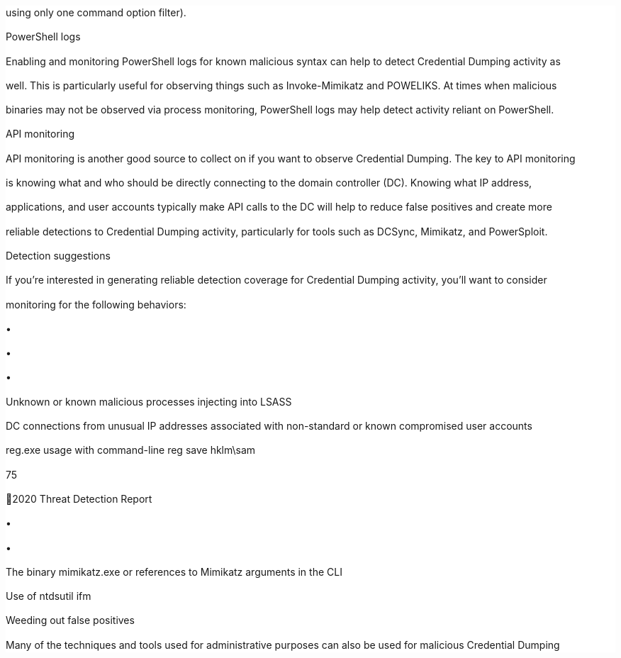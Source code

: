 using only one command option filter).

PowerShell logs

Enabling and monitoring PowerShell logs for known malicious syntax can help to detect Credential Dumping activity as 

well. This is particularly useful for observing things such as Invoke\-Mimikatz and POWELIKS. At times when malicious 

binaries may not be observed via process monitoring, PowerShell logs may help detect activity reliant on PowerShell.

API monitoring

API monitoring is another good source to collect on if you want to observe Credential Dumping. The key to API monitoring 

is knowing what and who should be directly connecting to the domain controller (DC). Knowing what IP address, 

applications, and user accounts typically make API calls to the DC will help to reduce false positives and create more 

reliable detections to Credential Dumping activity, particularly for tools such as DCSync, Mimikatz, and PowerSploit.

Detection suggestions

If you’re interested in generating reliable detection coverage for Credential Dumping activity, you’ll want to consider 

monitoring for the following behaviors:

• 

• 

• 

Unknown or known malicious processes injecting into LSASS

DC connections from unusual IP addresses associated with non\-standard or known compromised user accounts

reg.exe usage with command\-line reg save hklm\\sam

75

 
2020 Threat Detection Report

• 

• 

The binary mimikatz.exe or references to Mimikatz arguments in the CLI

Use of ntdsutil ifm

Weeding out false positives

Many of the techniques and tools used for administrative purposes can also be used for malicious Credential Dumping 
